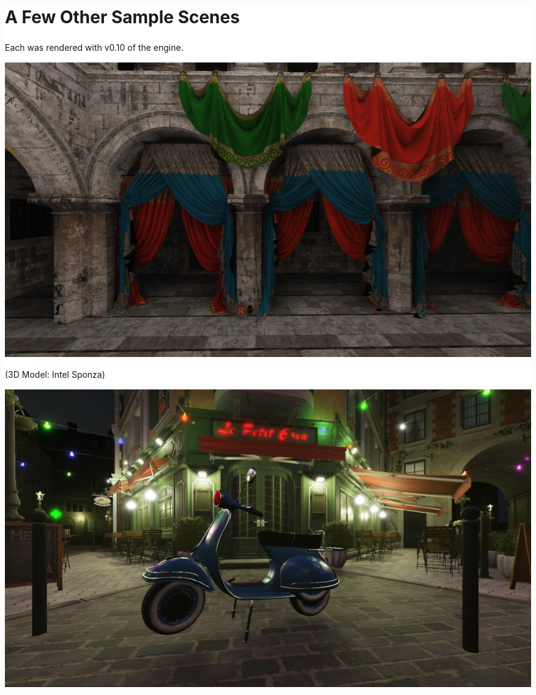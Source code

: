 # A Few Other Sample Scenes

Each was rendered with v0.10 of the engine.

![sponza](/assets/v0.10/SponzaGI.png)

(3D Model: Intel Sponza)

![bistro](/assets/v0.10/BistroGI.png)
